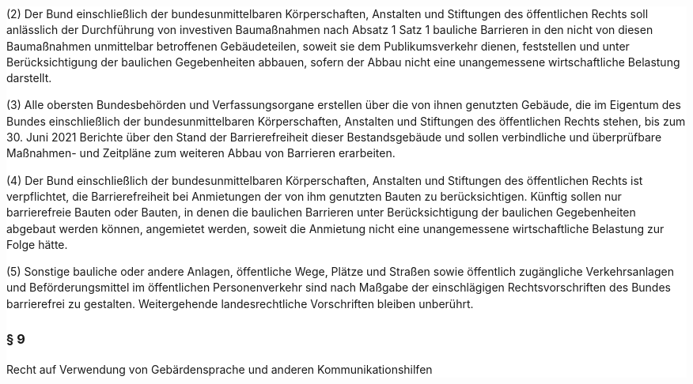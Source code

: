 </div>

<div class="jurAbsatz">

(2) Der Bund einschließlich der bundesunmittelbaren Körperschaften,
Anstalten und Stiftungen des öffentlichen Rechts soll anlässlich der
Durchführung von investiven Baumaßnahmen nach Absatz 1 Satz 1 bauliche
Barrieren in den nicht von diesen Baumaßnahmen unmittelbar betroffenen
Gebäudeteilen, soweit sie dem Publikumsverkehr dienen, feststellen und
unter Berücksichtigung der baulichen Gegebenheiten abbauen, sofern der
Abbau nicht eine unangemessene wirtschaftliche Belastung darstellt.

</div>

<div class="jurAbsatz">

(3) Alle obersten Bundesbehörden und Verfassungsorgane erstellen über
die von ihnen genutzten Gebäude, die im Eigentum des Bundes
einschließlich der bundesunmittelbaren Körperschaften, Anstalten und
Stiftungen des öffentlichen Rechts stehen, bis zum 30. Juni 2021
Berichte über den Stand der Barrierefreiheit dieser Bestandsgebäude und
sollen verbindliche und überprüfbare Maßnahmen- und Zeitpläne zum
weiteren Abbau von Barrieren erarbeiten.

</div>

<div class="jurAbsatz">

(4) Der Bund einschließlich der bundesunmittelbaren Körperschaften,
Anstalten und Stiftungen des öffentlichen Rechts ist verpflichtet, die
Barrierefreiheit bei Anmietungen der von ihm genutzten Bauten zu
berücksichtigen. Künftig sollen nur barrierefreie Bauten oder Bauten,
in denen die baulichen Barrieren unter Berücksichtigung der baulichen
Gegebenheiten abgebaut werden können, angemietet werden, soweit die
Anmietung nicht eine unangemessene wirtschaftliche Belastung zur Folge
hätte.

</div>

<div class="jurAbsatz">

(5) Sonstige bauliche oder andere Anlagen, öffentliche Wege, Plätze und
Straßen sowie öffentlich zugängliche Verkehrsanlagen und
Beförderungsmittel im öffentlichen Personenverkehr sind nach Maßgabe
der einschlägigen Rechtsvorschriften des Bundes barrierefrei zu
gestalten. Weitergehende landesrechtliche Vorschriften bleiben
unberührt.

</div>

</div>

</div>

</div>

<span id="BJNR146800002BJNE000905119.html"></span>

### § 9  
Recht auf Verwendung von Gebärdensprache und anderen Kommunikationshilfen
